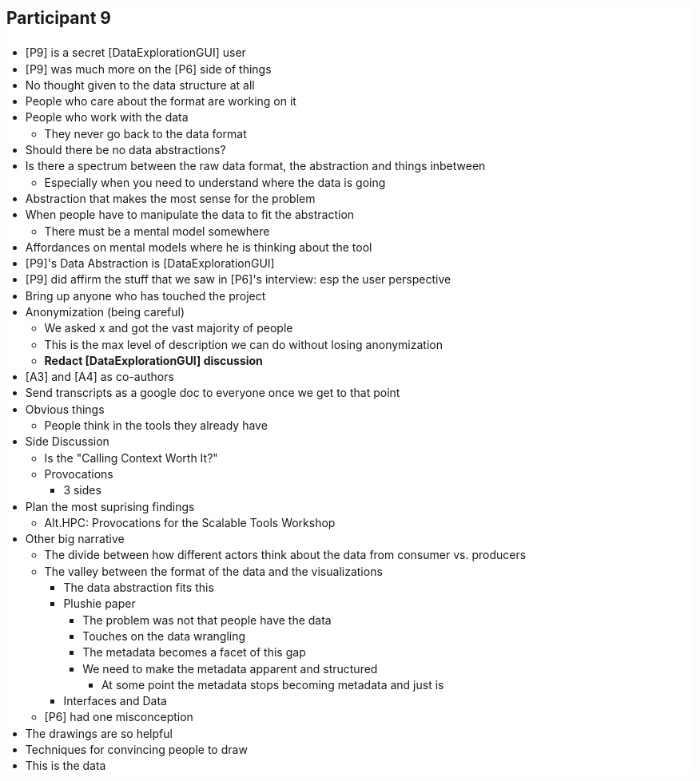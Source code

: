 
## Participant 9
- [P9] is a secret [DataExplorationGUI] user
- [P9] was much more on the [P6] side of things
- No thought given to the data structure at all
- People who care about the format are working on it
- People who work with the data 
	- They never go back to the data format
- Should there be no data abstractions?
- Is there a spectrum between the raw data format, the abstraction and things inbetween
	- Especially when you need to understand where the data is going
- Abstraction that makes the most sense for the problem
- When people have to manipulate the data to fit the abstraction
	- There must be a mental model somewhere
- Affordances on mental models where he is thinking about the tool
- [P9]'s Data Abstraction is [DataExplorationGUI]
- [P9] did affirm the stuff that we saw in [P6]'s interview: esp the user perspective
- Bring up anyone who has touched the project
- Anonymization (being careful)
	- We asked x and got the vast majority of people
	- This is the max level of description we can do without losing anonymization
	- **Redact [DataExplorationGUI] discussion**
- [A3] and [A4] as co-authors
- Send transcripts as a google doc to everyone once we get to that point
- Obvious things
	- People think in the tools they already have
- Side Discussion
	- Is the "Calling Context Worth It?"
	- Provocations
		- 3 sides
- Plan the most suprising findings
	- Alt.HPC: Provocations for the Scalable Tools Workshop
- Other big narrative
	- The divide between how different actors think about the data from consumer vs. producers
	- The valley between the format of the data and the visualizations
		- The data abstraction fits this
		- Plushie paper
			- The problem was not that people have the data
			- Touches on the data wrangling 
			- The metadata becomes a facet of this gap
			- We need to make the metadata apparent and structured
				- At some point the metadata stops becoming metadata and just is 
		- Interfaces and Data
	- [P6] had one misconception
- The drawings are so helpful
- Techniques for convincing people to draw
- This is the data